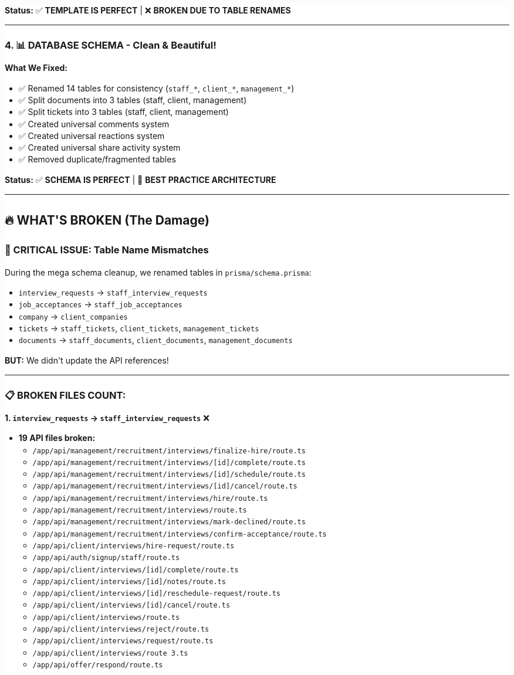**Status:** ✅ **TEMPLATE IS PERFECT** | ❌ **BROKEN DUE TO TABLE RENAMES**

---

### **4. 📊 DATABASE SCHEMA - Clean & Beautiful!**
**What We Fixed:**
- ✅ Renamed 14 tables for consistency (`staff_*`, `client_*`, `management_*`)
- ✅ Split documents into 3 tables (staff, client, management)
- ✅ Split tickets into 3 tables (staff, client, management)
- ✅ Created universal comments system
- ✅ Created universal reactions system
- ✅ Created universal share activity system
- ✅ Removed duplicate/fragmented tables

**Status:** ✅ **SCHEMA IS PERFECT** | 🎨 **BEST PRACTICE ARCHITECTURE**

---

## 🔥 WHAT'S BROKEN (The Damage)

### **🚨 CRITICAL ISSUE: Table Name Mismatches**

During the mega schema cleanup, we renamed tables in `prisma/schema.prisma`:
- `interview_requests` → `staff_interview_requests`
- `job_acceptances` → `staff_job_acceptances`
- `company` → `client_companies`
- `tickets` → `staff_tickets`, `client_tickets`, `management_tickets`
- `documents` → `staff_documents`, `client_documents`, `management_documents`

**BUT:** We didn't update the API references!

---

### **📋 BROKEN FILES COUNT:**

**1. `interview_requests` → `staff_interview_requests`** ❌
- **19 API files broken:**
  - `/app/api/management/recruitment/interviews/finalize-hire/route.ts`
  - `/app/api/management/recruitment/interviews/[id]/complete/route.ts`
  - `/app/api/management/recruitment/interviews/[id]/schedule/route.ts`
  - `/app/api/management/recruitment/interviews/[id]/cancel/route.ts`
  - `/app/api/management/recruitment/interviews/hire/route.ts`
  - `/app/api/management/recruitment/interviews/route.ts`
  - `/app/api/management/recruitment/interviews/mark-declined/route.ts`
  - `/app/api/management/recruitment/interviews/confirm-acceptance/route.ts`
  - `/app/api/client/interviews/hire-request/route.ts`
  - `/app/api/auth/signup/staff/route.ts`
  - `/app/api/client/interviews/[id]/complete/route.ts`
  - `/app/api/client/interviews/[id]/notes/route.ts`
  - `/app/api/client/interviews/[id]/reschedule-request/route.ts`
  - `/app/api/client/interviews/[id]/cancel/route.ts`
  - `/app/api/client/interviews/route.ts`
  - `/app/api/client/interviews/reject/route.ts`
  - `/app/api/client/interviews/request/route.ts`
  - `/app/api/client/interviews/route 3.ts`
  - `/app/api/offer/respond/route.ts`
